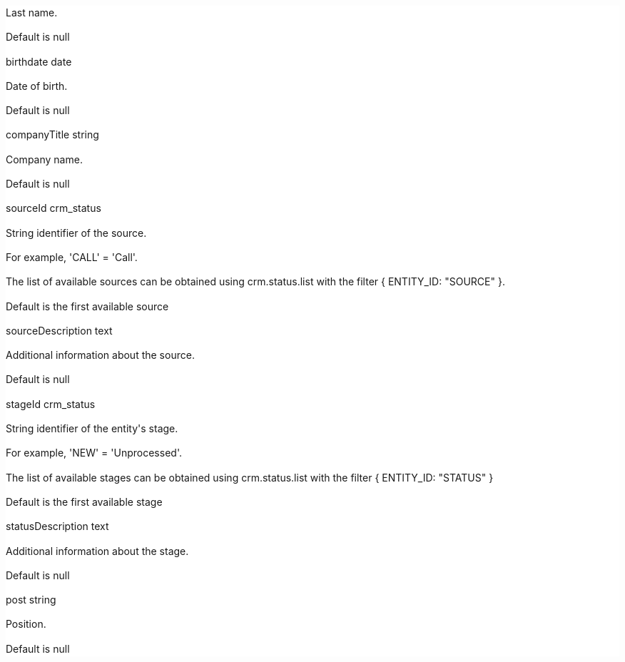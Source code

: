 Last name.

Default is null

birthdate
date

Date of birth.

Default is null

companyTitle
string

Company name.

Default is null

sourceId
crm_status

String identifier of the source.

For example, 'CALL' = 'Call'.

The list of available sources can be obtained using crm.status.list with the filter { ENTITY_ID: "SOURCE" }.

Default is the first available source

sourceDescription
text

Additional information about the source.

Default is null

stageId
crm_status

String identifier of the entity's stage.

For example, 'NEW' = 'Unprocessed'.

The list of available stages can be obtained using crm.status.list with the filter { ENTITY_ID: "STATUS" }

Default is the first available stage

statusDescription
text

Additional information about the stage.

Default is null

post
string

Position.

Default is null
